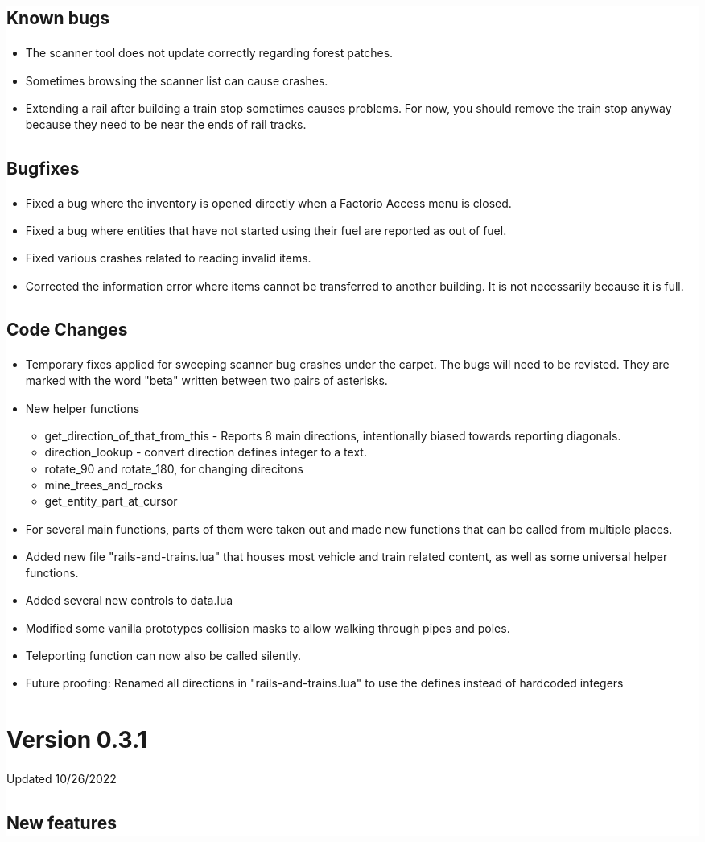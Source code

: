 ## Known bugs

- The scanner tool does not update correctly regarding forest patches.

- Sometimes browsing the scanner list can cause crashes.

- Extending a rail after building a train stop sometimes causes problems. For now, you should remove the train stop anyway because they need to be near the ends of rail tracks.  

## Bugfixes

- Fixed a bug where the inventory is opened directly when a Factorio Access menu is closed.

- Fixed a bug where entities that have not started using their fuel are reported as out of fuel.

- Fixed various crashes related to reading invalid items.

- Corrected the information error where items cannot be transferred to another building. It is not necessarily because it is full.

## Code Changes

- Temporary fixes applied for sweeping scanner bug crashes under the carpet. The bugs will need to be revisted. They are marked with the word "beta" written between two pairs of asterisks.

- New helper functions
  * get_direction_of_that_from_this - Reports 8 main directions, intentionally biased towards reporting diagonals.
  * direction_lookup - convert direction defines integer to a text.
  * rotate_90 and rotate_180, for changing direcitons
  * mine_trees_and_rocks 
  * get_entity_part_at_cursor 

- For several main functions, parts of them were taken out and made new functions that can be called from multiple places.

- Added new file "rails-and-trains.lua" that houses most vehicle and train related content, as well as some universal helper functions.

- Added several new controls to data.lua

- Modified some vanilla prototypes collision masks to allow walking through pipes and poles.

- Teleporting function can now also be called silently.

- Future proofing: Renamed all directions in "rails-and-trains.lua" to use the defines instead of hardcoded integers


# Version 0.3.1

Updated 10/26/2022

## New features

